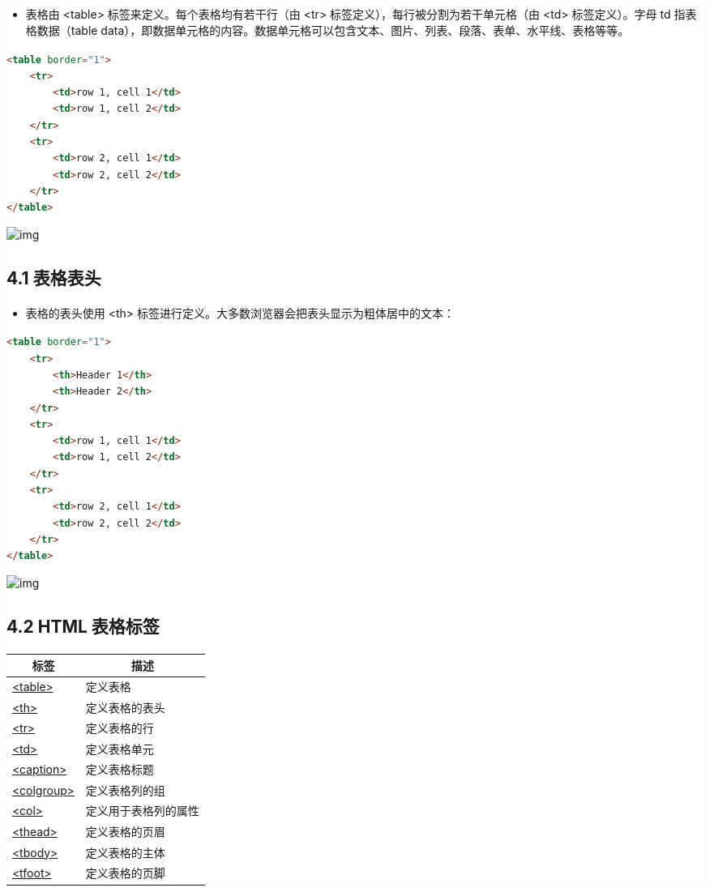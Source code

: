 - 表格由 \<table> 标签来定义。每个表格均有若干行（由 \<tr> 标签定义），每行被分割为若干单元格（由 \<td> 标签定义）。字母 td 指表格数据（table data），即数据单元格的内容。数据单元格可以包含文本、图片、列表、段落、表单、水平线、表格等等。

```html
<table border="1">
    <tr>
        <td>row 1, cell 1</td>
        <td>row 1, cell 2</td>
    </tr>
    <tr>
        <td>row 2, cell 1</td>
        <td>row 2, cell 2</td>
    </tr>
</table>
```

![img](https://herozql.oss-cn-beijing.aliyuncs.com/main/4AEE0F4B-669C-4BBC-BEC4-6953E1B0E278.jpg)

## 4.1 表格表头

- 表格的表头使用 \<th> 标签进行定义。大多数浏览器会把表头显示为粗体居中的文本：

```html
<table border="1">
    <tr>
        <th>Header 1</th>
        <th>Header 2</th>
    </tr>
    <tr>
        <td>row 1, cell 1</td>
        <td>row 1, cell 2</td>
    </tr>
    <tr>
        <td>row 2, cell 1</td>
        <td>row 2, cell 2</td>
    </tr>
</table>
```

![img](https://herozql.oss-cn-beijing.aliyuncs.com/main/CB476DA7-7279-4892-A424-657772E385BA.jpg)

4.2 HTML 表格标签
---------

| 标签                                                         | 描述                 |
| ------------------------------------------------------------ | -------------------- |
| [\<table>](https://www.runoob.com/tags/tag-table.html)       | 定义表格             |
| [\<th>](https://www.runoob.com/tags/tag-th.html)             | 定义表格的表头       |
| [\<tr>](https://www.runoob.com/tags/tag-tr.html)             | 定义表格的行         |
| [\<td>](https://www.runoob.com/tags/tag-td.html)             | 定义表格单元         |
| [\<caption>](https://www.runoob.com/tags/tag-caption.html)   | 定义表格标题         |
| [\<colgroup>](https://www.runoob.com/tags/tag-colgroup.html) | 定义表格列的组       |
| [\<col>](https://www.runoob.com/tags/tag-col.html)           | 定义用于表格列的属性 |
| [\<thead>](https://www.runoob.com/tags/tag-thead.html)       | 定义表格的页眉       |
| [\<tbody>](https://www.runoob.com/tags/tag-tbody.html)       | 定义表格的主体       |
| [\<tfoot>](https://www.runoob.com/tags/tag-tfoot.html)       | 定义表格的页脚       |
